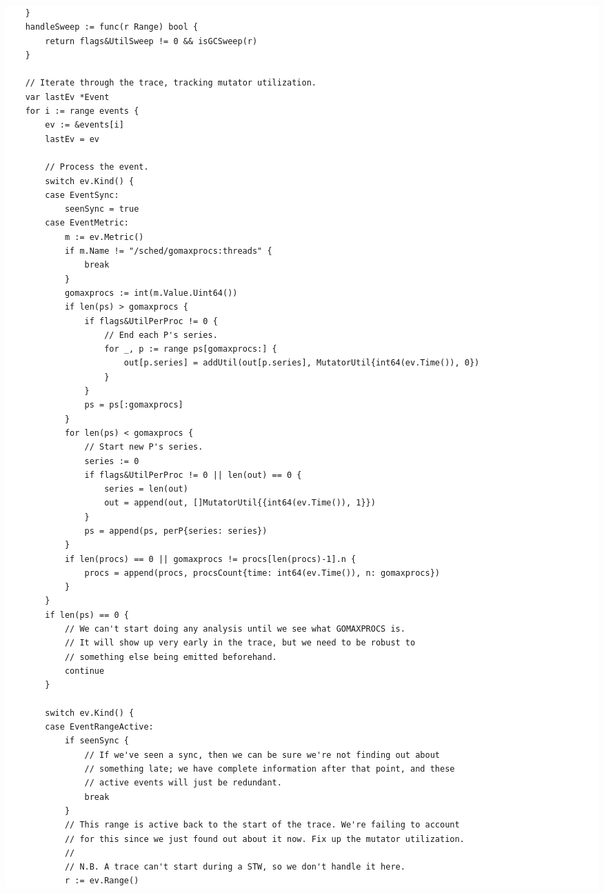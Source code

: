 ```
	}
	handleSweep := func(r Range) bool {
		return flags&UtilSweep != 0 && isGCSweep(r)
	}

	// Iterate through the trace, tracking mutator utilization.
	var lastEv *Event
	for i := range events {
		ev := &events[i]
		lastEv = ev

		// Process the event.
		switch ev.Kind() {
		case EventSync:
			seenSync = true
		case EventMetric:
			m := ev.Metric()
			if m.Name != "/sched/gomaxprocs:threads" {
				break
			}
			gomaxprocs := int(m.Value.Uint64())
			if len(ps) > gomaxprocs {
				if flags&UtilPerProc != 0 {
					// End each P's series.
					for _, p := range ps[gomaxprocs:] {
						out[p.series] = addUtil(out[p.series], MutatorUtil{int64(ev.Time()), 0})
					}
				}
				ps = ps[:gomaxprocs]
			}
			for len(ps) < gomaxprocs {
				// Start new P's series.
				series := 0
				if flags&UtilPerProc != 0 || len(out) == 0 {
					series = len(out)
					out = append(out, []MutatorUtil{{int64(ev.Time()), 1}})
				}
				ps = append(ps, perP{series: series})
			}
			if len(procs) == 0 || gomaxprocs != procs[len(procs)-1].n {
				procs = append(procs, procsCount{time: int64(ev.Time()), n: gomaxprocs})
			}
		}
		if len(ps) == 0 {
			// We can't start doing any analysis until we see what GOMAXPROCS is.
			// It will show up very early in the trace, but we need to be robust to
			// something else being emitted beforehand.
			continue
		}

		switch ev.Kind() {
		case EventRangeActive:
			if seenSync {
				// If we've seen a sync, then we can be sure we're not finding out about
				// something late; we have complete information after that point, and these
				// active events will just be redundant.
				break
			}
			// This range is active back to the start of the trace. We're failing to account
			// for this since we just found out about it now. Fix up the mutator utilization.
			//
			// N.B. A trace can't start during a STW, so we don't handle it here.
			r := ev.Range()
```
